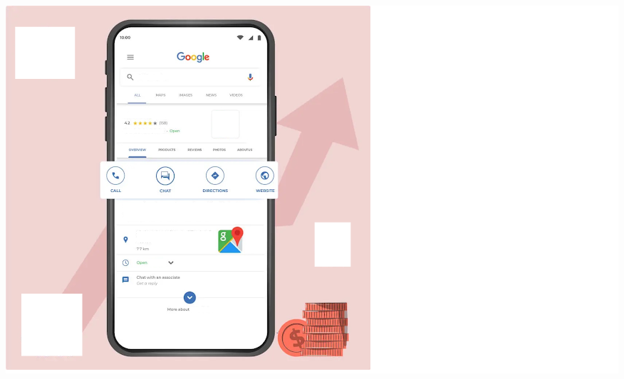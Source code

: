 ![image alt](https://github.com/seanguevaraflood/OnlineIntegration/blob/9955cc4b652513b7604fac358f102fd904894338/images/Google%20Business%20Integration.png)
